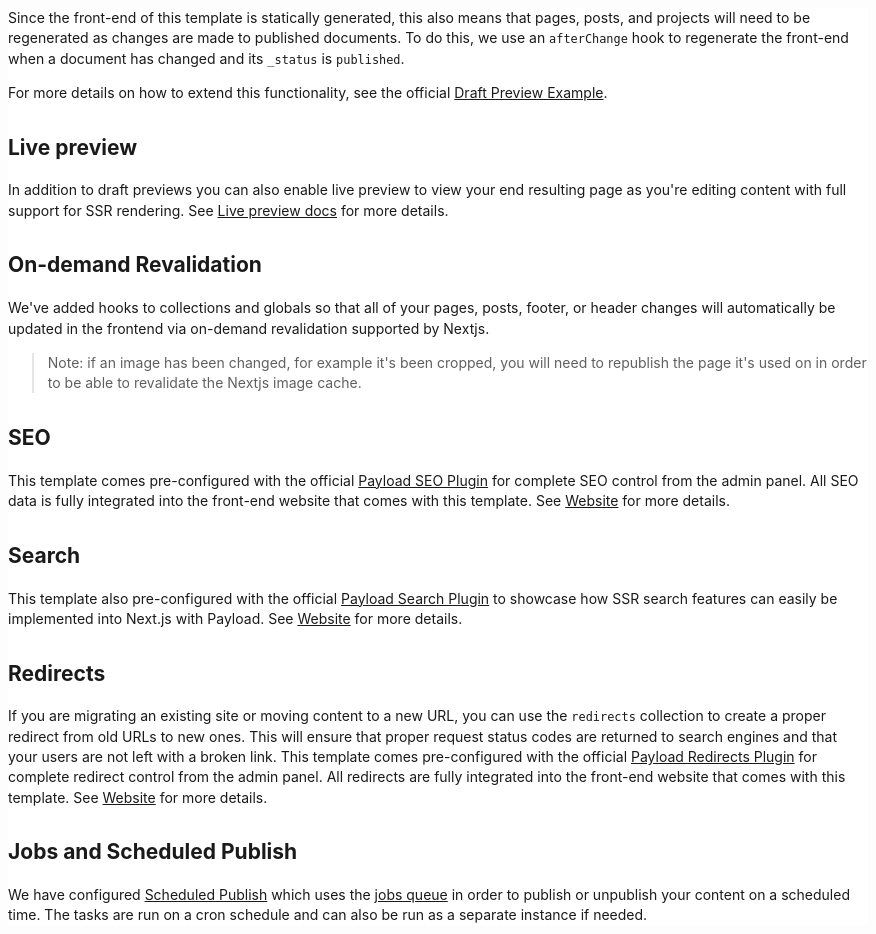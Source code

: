 Since the front-end of this template is statically generated, this also means that pages, posts, and projects will need to be regenerated as changes are made to published documents. To do this, we use an `afterChange` hook to regenerate the front-end when a document has changed and its `_status` is `published`.

For more details on how to extend this functionality, see the official [Draft Preview Example](https://github.com/payloadcms/payload/tree/examples/draft-preview).

## Live preview

In addition to draft previews you can also enable live preview to view your end resulting page as you're editing content with full support for SSR rendering. See [Live preview docs](https://payloadcms.com/docs/live-preview/overview) for more details.

## On-demand Revalidation

We've added hooks to collections and globals so that all of your pages, posts, footer, or header changes will automatically be updated in the frontend via on-demand revalidation supported by Nextjs.

> Note: if an image has been changed, for example it's been cropped, you will need to republish the page it's used on in order to be able to revalidate the Nextjs image cache.

## SEO

This template comes pre-configured with the official [Payload SEO Plugin](https://payloadcms.com/docs/plugins/seo) for complete SEO control from the admin panel. All SEO data is fully integrated into the front-end website that comes with this template. See [Website](#website) for more details.

## Search

This template also pre-configured with the official [Payload Search Plugin](https://payloadcms.com/docs/plugins/search) to showcase how SSR search features can easily be implemented into Next.js with Payload. See [Website](#website) for more details.

## Redirects

If you are migrating an existing site or moving content to a new URL, you can use the `redirects` collection to create a proper redirect from old URLs to new ones. This will ensure that proper request status codes are returned to search engines and that your users are not left with a broken link. This template comes pre-configured with the official [Payload Redirects Plugin](https://payloadcms.com/docs/plugins/redirects) for complete redirect control from the admin panel. All redirects are fully integrated into the front-end website that comes with this template. See [Website](#website) for more details.

## Jobs and Scheduled Publish

We have configured [Scheduled Publish](https://payloadcms.com/docs/versions/drafts#scheduled-publish) which uses the [jobs queue](https://payloadcms.com/docs/jobs-queue/jobs) in order to publish or unpublish your content on a scheduled time. The tasks are run on a cron schedule and can also be run as a separate instance if needed.
